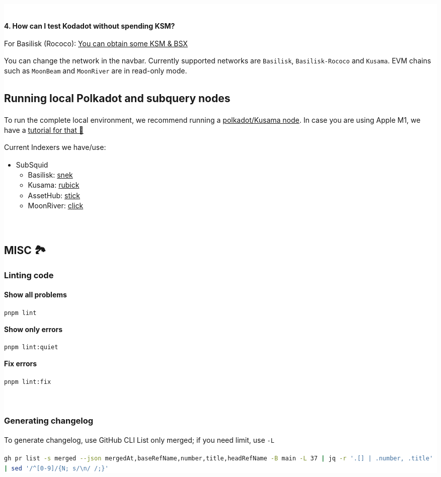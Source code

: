 <br/>

**4. How can I test Kodadot without spending KSM?**

For Basilisk (Rococo):
[You can obtain some KSM & BSX](https://discord.com/channels/840514076538830888/881839877140930630)

You can change the network in the navbar.
Currently supported networks are `Basilisk`, `Basilisk-Rococo` and `Kusama`.
EVM chains such as `MoonBeam` and `MoonRiver` are in read-only mode.

## Running local Polkadot and subquery nodes

To run the complete local environment, we recommend running a [polkadot/Kusama node](https://github.com/paritytech/polkadot).
In case you are using Apple M1, we have a [tutorial for that 🍏 ](https://vikiival.medium.com/run-substrate-on-apple-m1-a2699743fae8)

Current Indexers we have/use:

- SubSquid
  - Basilisk: [snek](https://github.com/kodadot/snek)
  - Kusama: [rubick](https://github.com/kodadot/rubick)
  - AssetHub: [stick](https://github.com/kodadot/stick)
  - MoonRiver: [click](https://github.com/kodadot/click)

<br/>

## MISC 🏞

### Linting code

**Show all problems**

```bash
pnpm lint
```

**Show only errors**

```bash
pnpm lint:quiet
```

**Fix errors**

```bash
pnpm lint:fix
```

<br/>

### Generating changelog

To generate changelog, use GitHub CLI
List only merged; if you need limit, use `-L`

```bash
gh pr list -s merged --json mergedAt,baseRefName,number,title,headRefName -B main -L 37 | jq -r '.[] | .number, .title' | sed '/^[0-9]/{N; s/\n/ /;}'
```
